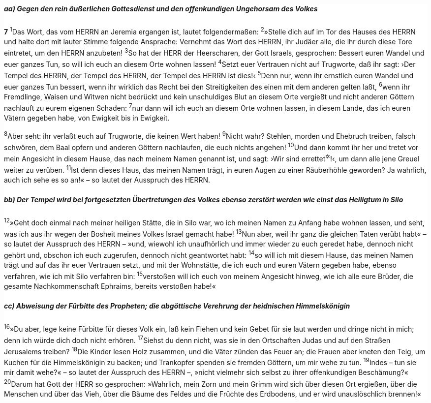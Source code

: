 ##### aa) Gegen den rein äußerlichen Gottesdienst und den offenkundigen Ungehorsam des Volkes

__7__
<sup>1</sup>Das Wort, das vom HERRN an Jeremia ergangen ist, lautet folgendermaßen:
<sup>2</sup>»Stelle dich auf im Tor des Hauses des HERRN und halte dort mit lauter Stimme folgende Ansprache: Vernehmt das Wort des HERRN, ihr Judäer alle, die ihr durch diese Tore eintretet, um den HERRN anzubeten!
<sup>3</sup>So hat der HERR der Heerscharen, der Gott Israels, gesprochen: Bessert euren Wandel und euer ganzes Tun, so will ich euch an diesem Orte wohnen lassen!
<sup>4</sup>Setzt euer Vertrauen nicht auf Trugworte, daß ihr sagt: ›Der Tempel des HERRN, der Tempel des HERRN, der Tempel des HERRN ist dies!‹
<sup>5</sup>Denn nur, wenn ihr ernstlich euren Wandel und euer ganzes Tun bessert, wenn ihr wirklich das Recht bei den Streitigkeiten des einen mit dem anderen gelten laßt,
<sup>6</sup>wenn ihr Fremdlinge, Waisen und Witwen nicht bedrückt und kein unschuldiges Blut an diesem Orte vergießt und nicht anderen Göttern nachlauft zu eurem eigenen Schaden:
<sup>7</sup>nur dann will ich euch an diesem Orte wohnen lassen, in diesem Lande, das ich euren Vätern gegeben habe, von Ewigkeit bis in Ewigkeit.

<sup>8</sup>Aber seht: ihr verlaßt euch auf Trugworte, die keinen Wert haben!
<sup>9</sup>Nicht wahr? Stehlen, morden und Ehebruch treiben, falsch schwören, dem Baal opfern und anderen Göttern nachlaufen, die euch nichts angehen!
<sup>10</sup>Und dann kommt ihr her und tretet vor mein Angesicht in diesem Hause, das nach meinem Namen genannt ist, und sagt: ›Wir sind errettet<sup title="oder: wohlgeborgen">&#x2732;</sup>!‹, um dann alle jene Greuel weiter zu verüben.
<sup>11</sup>Ist denn dieses Haus, das meinen Namen trägt, in euren Augen zu einer Räuberhöhle geworden? Ja wahrlich, auch ich sehe es so an!« – so lautet der Ausspruch des HERRN.

##### bb) Der Tempel wird bei fortgesetzten Übertretungen des Volkes ebenso zerstört werden wie einst das Heiligtum in Silo

<sup>12</sup>»Geht doch einmal nach meiner heiligen Stätte, die in Silo war, wo ich meinen Namen zu Anfang habe wohnen lassen, und seht, was ich aus ihr wegen der Bosheit meines Volkes Israel gemacht habe!
<sup>13</sup>Nun aber, weil ihr ganz die gleichen Taten verübt habt« – so lautet der Ausspruch des HERRN – »und, wiewohl ich unaufhörlich und immer wieder zu euch geredet habe, dennoch nicht gehört und, obschon ich euch zugerufen, dennoch nicht geantwortet habt:
<sup>14</sup>so will ich mit diesem Hause, das meinen Namen trägt und auf das ihr euer Vertrauen setzt, und mit der Wohnstätte, die ich euch und euren Vätern gegeben habe, ebenso verfahren, wie ich mit Silo verfahren bin:
<sup>15</sup>verstoßen will ich euch von meinem Angesicht hinweg, wie ich alle eure Brüder, die gesamte Nachkommenschaft Ephraims, bereits verstoßen habe!«

##### cc) Abweisung der Fürbitte des Propheten; die abgöttische Verehrung der heidnischen Himmelskönigin

<sup>16</sup>»Du aber, lege keine Fürbitte für dieses Volk ein, laß kein Flehen und kein Gebet für sie laut werden und dringe nicht in mich; denn ich würde dich doch nicht erhören.
<sup>17</sup>Siehst du denn nicht, was sie in den Ortschaften Judas und auf den Straßen Jerusalems treiben?
<sup>18</sup>Die Kinder lesen Holz zusammen, und die Väter zünden das Feuer an; die Frauen aber kneten den Teig, um Kuchen für die Himmelskönigin zu backen; und Trankopfer spenden sie fremden Göttern, um mir wehe zu tun.
<sup>19</sup>Indes – tun sie mir damit wehe?« – so lautet der Ausspruch des HERRN –, »nicht vielmehr sich selbst zu ihrer offenkundigen Beschämung?«
<sup>20</sup>Darum hat Gott der HERR so gesprochen: »Wahrlich, mein Zorn und mein Grimm wird sich über diesen Ort ergießen, über die Menschen und über das Vieh, über die Bäume des Feldes und die Früchte des Erdbodens, und er wird unauslöschlich brennen!«
